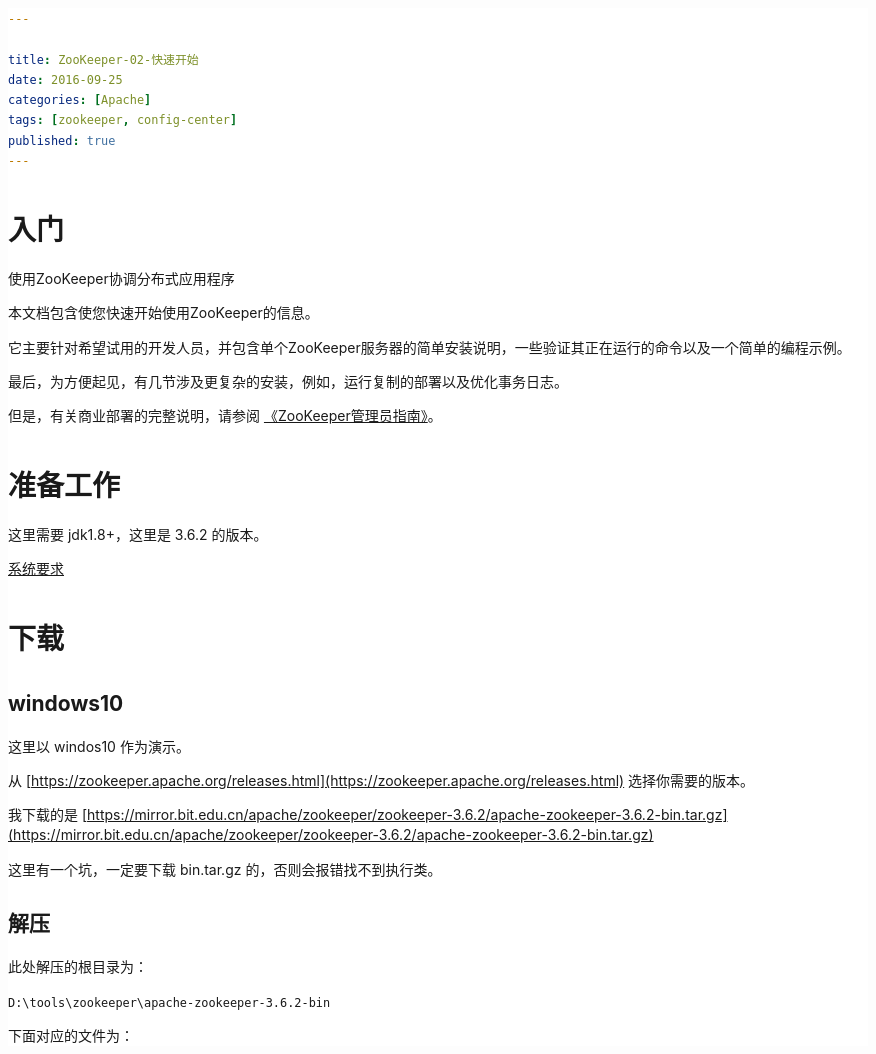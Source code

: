 ```yaml
---

title: ZooKeeper-02-快速开始
date: 2016-09-25
categories: [Apache]
tags: [zookeeper, config-center]
published: true
---
```


# 入门

使用ZooKeeper协调分布式应用程序

本文档包含使您快速开始使用ZooKeeper的信息。 

它主要针对希望试用的开发人员，并包含单个ZooKeeper服务器的简单安装说明，一些验证其正在运行的命令以及一个简单的编程示例。 

最后，为方便起见，有几节涉及更复杂的安装，例如，运行复制的部署以及优化事务日志。 

但是，有关商业部署的完整说明，请参阅 [《ZooKeeper管理员指南》](https://zookeeper.apache.org/doc/r3.6.2/zookeeperAdmin.html)。

# 准备工作

这里需要 jdk1.8+，这里是 3.6.2 的版本。

[系统要求](https://zookeeper.apache.org/doc/r3.6.2/zookeeperAdmin.html#sc_systemReq)

# 下载 

## windows10 

这里以 windos10 作为演示。

从 [https://zookeeper.apache.org/releases.html](https://zookeeper.apache.org/releases.html) 选择你需要的版本。

我下载的是 [https://mirror.bit.edu.cn/apache/zookeeper/zookeeper-3.6.2/apache-zookeeper-3.6.2-bin.tar.gz](https://mirror.bit.edu.cn/apache/zookeeper/zookeeper-3.6.2/apache-zookeeper-3.6.2-bin.tar.gz)

这里有一个坑，一定要下载 bin.tar.gz 的，否则会报错找不到执行类。

## 解压

此处解压的根目录为：

```
D:\tools\zookeeper\apache-zookeeper-3.6.2-bin
```

下面对应的文件为：
